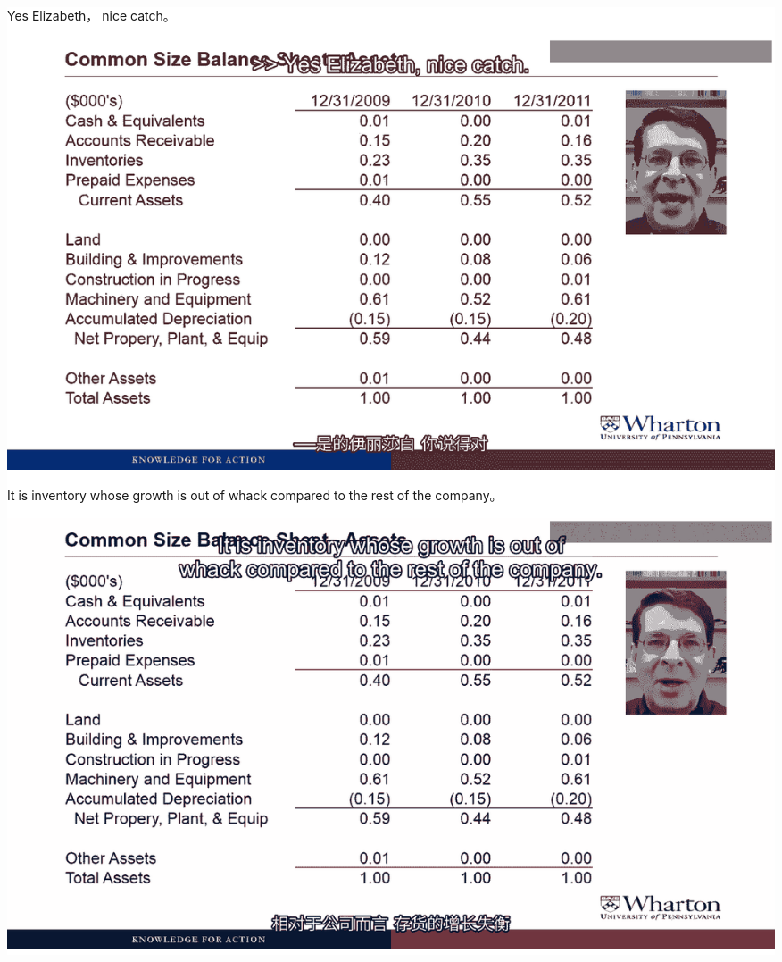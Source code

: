 Yes Elizabeth， nice catch。

![](img/ae6dbaddc67e8c9770efab3d080591ef_171.png)

It is inventory whose growth is out of whack compared to the rest of the company。

![](img/ae6dbaddc67e8c9770efab3d080591ef_173.png)
